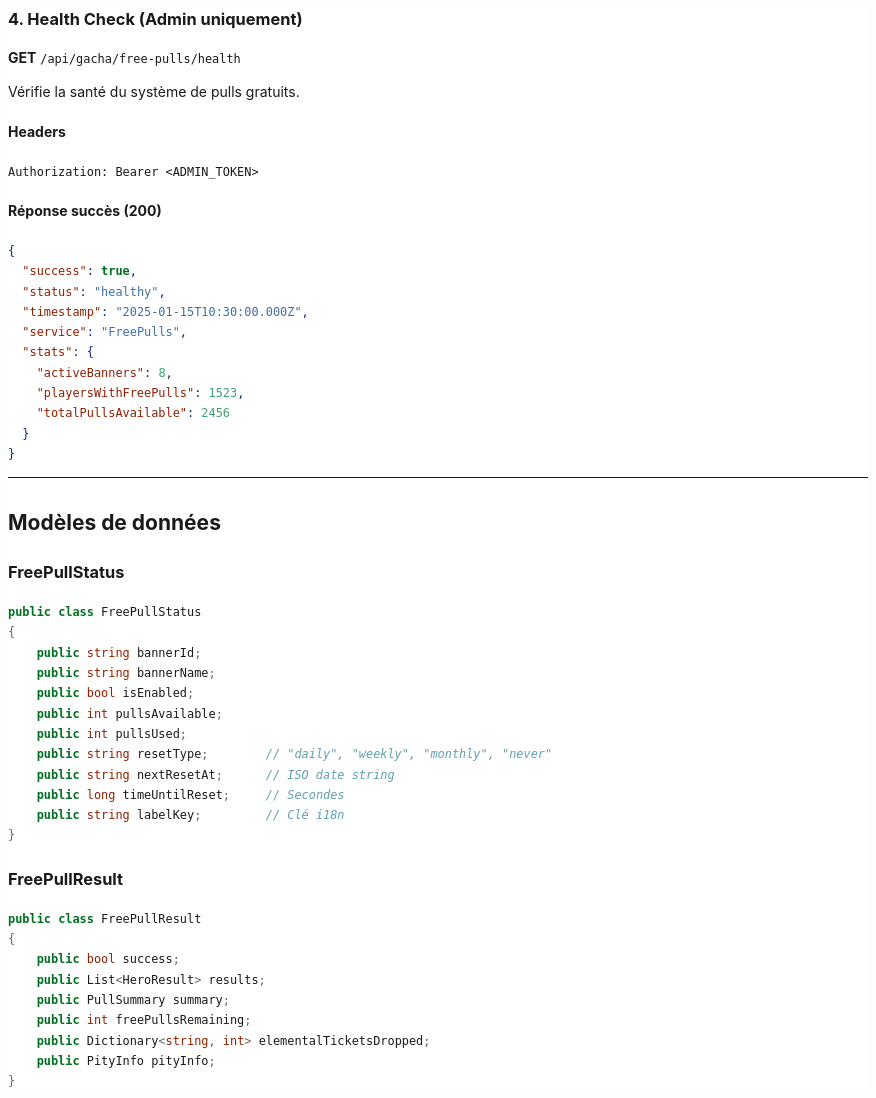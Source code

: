 
### 4. Health Check (Admin uniquement)

**GET** `/api/gacha/free-pulls/health`

Vérifie la santé du système de pulls gratuits.

#### Headers
```http
Authorization: Bearer <ADMIN_TOKEN>
```

#### Réponse succès (200)
```json
{
  "success": true,
  "status": "healthy",
  "timestamp": "2025-01-15T10:30:00.000Z",
  "service": "FreePulls",
  "stats": {
    "activeBanners": 8,
    "playersWithFreePulls": 1523,
    "totalPullsAvailable": 2456
  }
}
```

---

## Modèles de données

### FreePullStatus

```csharp
public class FreePullStatus
{
    public string bannerId;
    public string bannerName;
    public bool isEnabled;
    public int pullsAvailable;
    public int pullsUsed;
    public string resetType;        // "daily", "weekly", "monthly", "never"
    public string nextResetAt;      // ISO date string
    public long timeUntilReset;     // Secondes
    public string labelKey;         // Clé i18n
}
```

### FreePullResult

```csharp
public class FreePullResult
{
    public bool success;
    public List<HeroResult> results;
    public PullSummary summary;
    public int freePullsRemaining;
    public Dictionary<string, int> elementalTicketsDropped;
    public PityInfo pityInfo;
}
```
